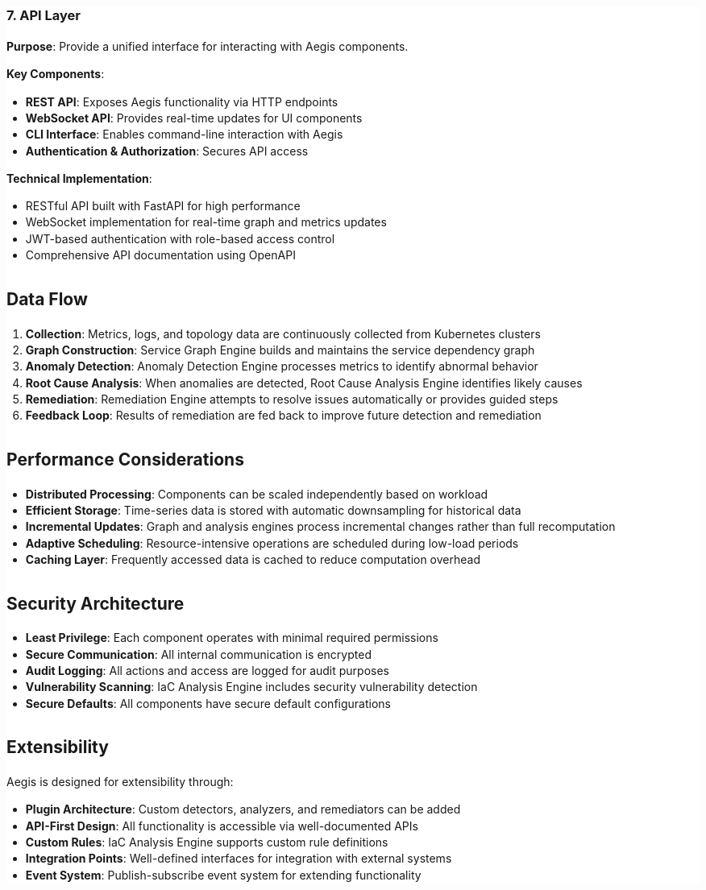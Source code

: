 ### 7. API Layer

**Purpose**: Provide a unified interface for interacting with Aegis components.

**Key Components**:
- **REST API**: Exposes Aegis functionality via HTTP endpoints
- **WebSocket API**: Provides real-time updates for UI components
- **CLI Interface**: Enables command-line interaction with Aegis
- **Authentication & Authorization**: Secures API access

**Technical Implementation**:
- RESTful API built with FastAPI for high performance
- WebSocket implementation for real-time graph and metrics updates
- JWT-based authentication with role-based access control
- Comprehensive API documentation using OpenAPI

## Data Flow

1. **Collection**: Metrics, logs, and topology data are continuously collected from Kubernetes clusters
2. **Graph Construction**: Service Graph Engine builds and maintains the service dependency graph
3. **Anomaly Detection**: Anomaly Detection Engine processes metrics to identify abnormal behavior
4. **Root Cause Analysis**: When anomalies are detected, Root Cause Analysis Engine identifies likely causes
5. **Remediation**: Remediation Engine attempts to resolve issues automatically or provides guided steps
6. **Feedback Loop**: Results of remediation are fed back to improve future detection and remediation

## Performance Considerations

- **Distributed Processing**: Components can be scaled independently based on workload
- **Efficient Storage**: Time-series data is stored with automatic downsampling for historical data
- **Incremental Updates**: Graph and analysis engines process incremental changes rather than full recomputation
- **Adaptive Scheduling**: Resource-intensive operations are scheduled during low-load periods
- **Caching Layer**: Frequently accessed data is cached to reduce computation overhead

## Security Architecture

- **Least Privilege**: Each component operates with minimal required permissions
- **Secure Communication**: All internal communication is encrypted
- **Audit Logging**: All actions and access are logged for audit purposes
- **Vulnerability Scanning**: IaC Analysis Engine includes security vulnerability detection
- **Secure Defaults**: All components have secure default configurations

## Extensibility

Aegis is designed for extensibility through:

- **Plugin Architecture**: Custom detectors, analyzers, and remediators can be added
- **API-First Design**: All functionality is accessible via well-documented APIs
- **Custom Rules**: IaC Analysis Engine supports custom rule definitions
- **Integration Points**: Well-defined interfaces for integration with external systems
- **Event System**: Publish-subscribe event system for extending functionality
